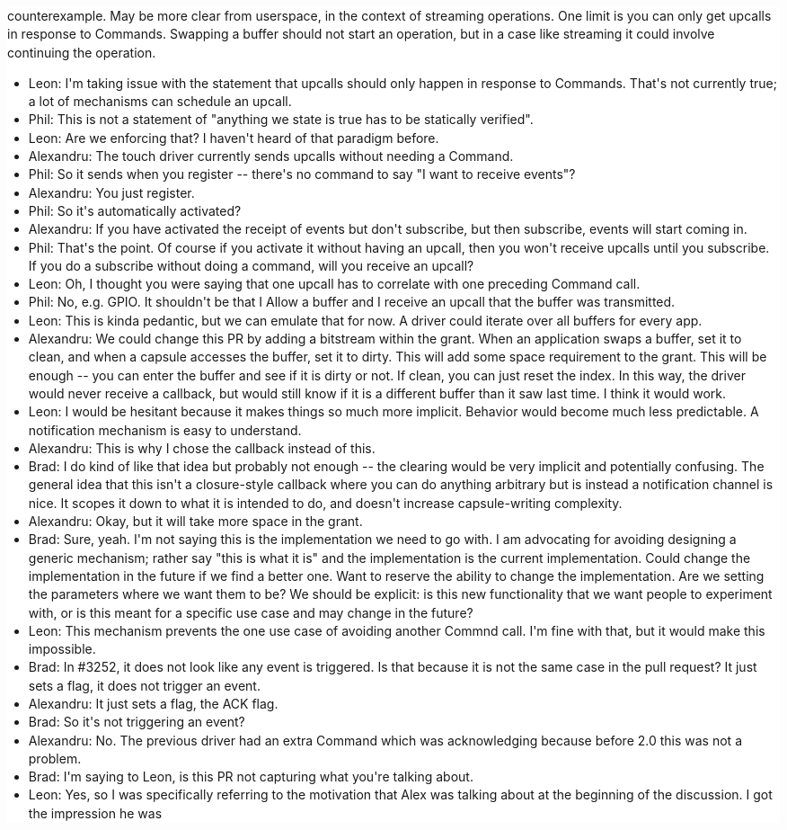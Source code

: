    counterexample. May be more clear from userspace, in the context of streaming
   operations. One limit is you can only get upcalls in response to Commands.
   Swapping a buffer should not start an operation, but in a case like streaming
   it could involve continuing the operation.
 * Leon: I'm taking issue with the statement that upcalls should only happen in
   response to Commands. That's not currently true; a lot of mechanisms can
   schedule an upcall.
 * Phil: This is not a statement of "anything we state is true has to be
   statically verified".
 * Leon: Are we enforcing that? I haven't heard of that paradigm before.
 * Alexandru: The touch driver currently sends upcalls without needing a
   Command.
 * Phil: So it sends when you register -- there's no command to say "I want to
   receive events"?
 * Alexandru: You just register.
 * Phil: So it's automatically activated?
 * Alexandru: If you have activated the receipt of events but don't subscribe,
   but then subscribe, events will start coming in.
 * Phil: That's the point. Of course if you activate it without having an
   upcall, then you won't receive upcalls until you subscribe. If you do a
   subscribe without doing a command, will you receive an upcall?
 * Leon: Oh, I thought you were saying that one upcall has to correlate with one
   preceding Command call.
 * Phil: No, e.g. GPIO. It shouldn't be that I Allow a buffer and I receive an
   upcall that the buffer was transmitted.
 * Leon: This is kinda pedantic, but we can emulate that for now. A driver could
   iterate over all buffers for every app.
 * Alexandru: We could change this PR by adding a bitstream within the grant.
   When an application swaps a buffer, set it to clean, and when a capsule
   accesses the buffer, set it to dirty. This will add some space requirement to
   the grant. This will be enough -- you can enter the buffer and see if it is
   dirty or not. If clean, you can just reset the index. In this way, the driver
   would never receive a callback, but would still know if it is a different
   buffer than it saw last time. I think it would work.
 * Leon: I would be hesitant because it makes things so much more implicit.
   Behavior would become much less predictable. A notification mechanism is easy
   to understand. 
 * Alexandru: This is why I chose the callback instead of this.
 * Brad: I do kind of like that idea but probably not enough -- the clearing
   would be very implicit and potentially confusing. The general idea that this
   isn't a closure-style callback where you can do anything arbitrary but is
   instead a notification channel is nice. It scopes it down to what it is
   intended to do, and doesn't increase capsule-writing complexity.
 * Alexandru: Okay, but it will take more space in the grant.
 * Brad: Sure, yeah. I'm not saying this is the implementation we need to go
   with. I am advocating for avoiding designing a generic mechanism; rather say
   "this is what it is" and the implementation is the current implementation.
   Could change the implementation in the future if we find a better one. Want
   to reserve the ability to change the implementation. Are we setting the
   parameters where we want them to be? We should be explicit: is this new
   functionality that we want people to experiment with, or is this meant for a
   specific use case and may change in the future?
 * Leon: This mechanism prevents the one use case of avoiding another Commnd
   call. I'm fine with that, but it would make this impossible.
 * Brad: In #3252, it does not look like any event is triggered. Is that because
   it is not the same case in the pull request? It just sets a flag, it does not
   trigger an event.
 * Alexandru: It just sets a flag, the ACK flag.
 * Brad: So it's not triggering an event?
 * Alexandru: No. The previous driver had an extra Command which was
   acknowledging because before 2.0 this was not a problem.
 * Brad: I'm saying to Leon, is this PR not capturing what you're talking about.
 * Leon: Yes, so I was specifically referring to the motivation that Alex was
   talking about at the beginning of the discussion. I got the impression he was